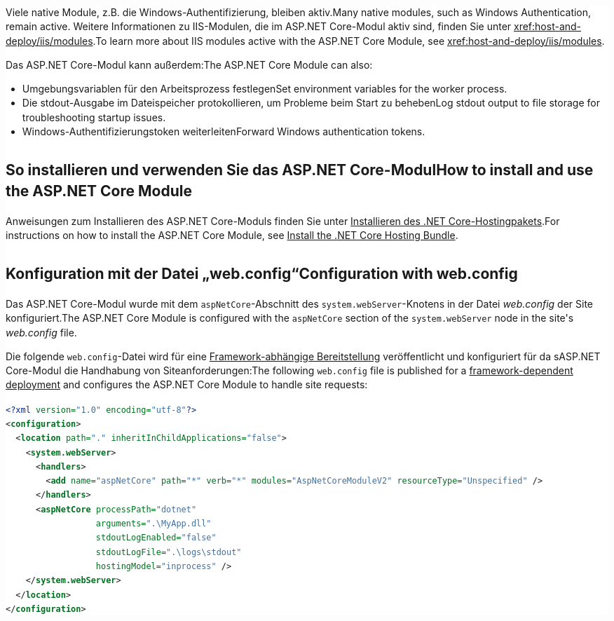 <span data-ttu-id="f610f-164">Viele native Module, z.B. die Windows-Authentifizierung, bleiben aktiv.</span><span class="sxs-lookup"><span data-stu-id="f610f-164">Many native modules, such as Windows Authentication, remain active.</span></span> <span data-ttu-id="f610f-165">Weitere Informationen zu IIS-Modulen, die im ASP.NET Core-Modul aktiv sind, finden Sie unter <xref:host-and-deploy/iis/modules>.</span><span class="sxs-lookup"><span data-stu-id="f610f-165">To learn more about IIS modules active with the ASP.NET Core Module, see <xref:host-and-deploy/iis/modules>.</span></span>

<span data-ttu-id="f610f-166">Das ASP.NET Core-Modul kann außerdem:</span><span class="sxs-lookup"><span data-stu-id="f610f-166">The ASP.NET Core Module can also:</span></span>

* <span data-ttu-id="f610f-167">Umgebungsvariablen für den Arbeitsprozess festlegen</span><span class="sxs-lookup"><span data-stu-id="f610f-167">Set environment variables for the worker process.</span></span>
* <span data-ttu-id="f610f-168">Die stdout-Ausgabe im Dateispeicher protokollieren, um Probleme beim Start zu beheben</span><span class="sxs-lookup"><span data-stu-id="f610f-168">Log stdout output to file storage for troubleshooting startup issues.</span></span>
* <span data-ttu-id="f610f-169">Windows-Authentifizierungstoken weiterleiten</span><span class="sxs-lookup"><span data-stu-id="f610f-169">Forward Windows authentication tokens.</span></span>

## <a name="how-to-install-and-use-the-aspnet-core-module"></a><span data-ttu-id="f610f-170">So installieren und verwenden Sie das ASP.NET Core-Modul</span><span class="sxs-lookup"><span data-stu-id="f610f-170">How to install and use the ASP.NET Core Module</span></span>

<span data-ttu-id="f610f-171">Anweisungen zum Installieren des ASP.NET Core-Moduls finden Sie unter [Installieren des .NET Core-Hostingpakets](xref:host-and-deploy/iis/index#install-the-net-core-hosting-bundle).</span><span class="sxs-lookup"><span data-stu-id="f610f-171">For instructions on how to install the ASP.NET Core Module, see [Install the .NET Core Hosting Bundle](xref:host-and-deploy/iis/index#install-the-net-core-hosting-bundle).</span></span>

## <a name="configuration-with-webconfig"></a><span data-ttu-id="f610f-172">Konfiguration mit der Datei „web.config“</span><span class="sxs-lookup"><span data-stu-id="f610f-172">Configuration with web.config</span></span>

<span data-ttu-id="f610f-173">Das ASP.NET Core-Modul wurde mit dem `aspNetCore`-Abschnitt des `system.webServer`-Knotens in der Datei *web.config* der Site konfiguriert.</span><span class="sxs-lookup"><span data-stu-id="f610f-173">The ASP.NET Core Module is configured with the `aspNetCore` section of the `system.webServer` node in the site's *web.config* file.</span></span>

<span data-ttu-id="f610f-174">Die folgende `web.config`-Datei wird für eine [Framework-abhängige Bereitstellung](/dotnet/articles/core/deploying/#framework-dependent-deployments-fdd) veröffentlicht und konfiguriert für da sASP.NET Core-Modul die Handhabung von Siteanforderungen:</span><span class="sxs-lookup"><span data-stu-id="f610f-174">The following `web.config` file is published for a [framework-dependent deployment](/dotnet/articles/core/deploying/#framework-dependent-deployments-fdd) and configures the ASP.NET Core Module to handle site requests:</span></span>

```xml
<?xml version="1.0" encoding="utf-8"?>
<configuration>
  <location path="." inheritInChildApplications="false">
    <system.webServer>
      <handlers>
        <add name="aspNetCore" path="*" verb="*" modules="AspNetCoreModuleV2" resourceType="Unspecified" />
      </handlers>
      <aspNetCore processPath="dotnet"
                  arguments=".\MyApp.dll"
                  stdoutLogEnabled="false"
                  stdoutLogFile=".\logs\stdout"
                  hostingModel="inprocess" />
    </system.webServer>
  </location>
</configuration>
```
